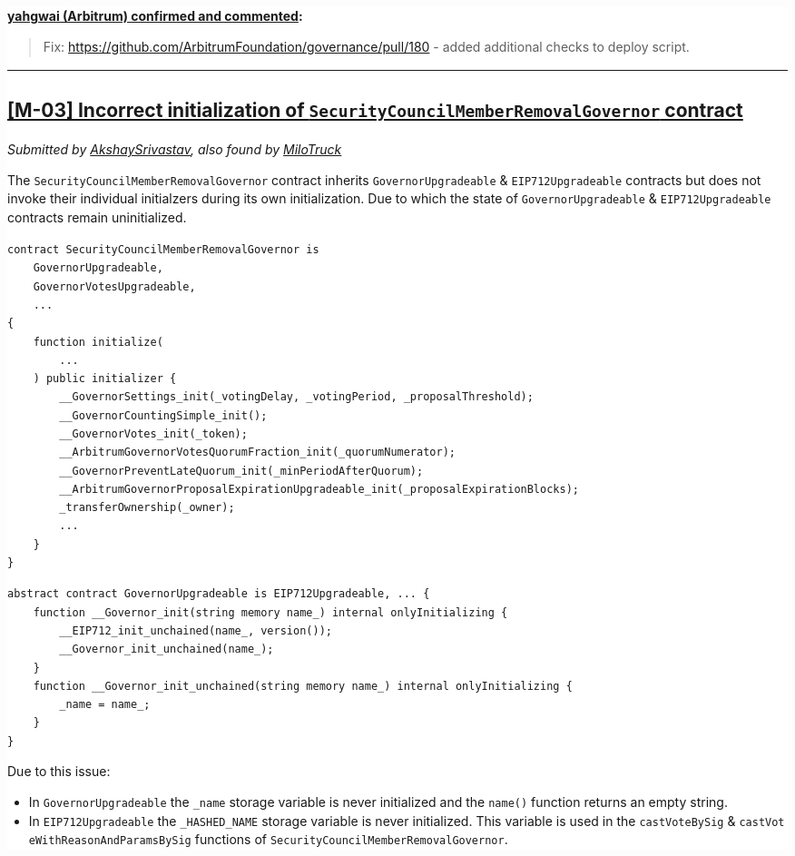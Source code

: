 **[yahgwai (Arbitrum) confirmed and commented](https://github.com/code-423n4/2023-08-arbitrum-findings/issues/182#issuecomment-1678674968):**
 > Fix: https://github.com/ArbitrumFoundation/governance/pull/180 - added additional checks to deploy script.



***

## [[M-03] Incorrect initialization of `SecurityCouncilMemberRemovalGovernor` contract](https://github.com/code-423n4/2023-08-arbitrum-findings/issues/150)
*Submitted by [AkshaySrivastav](https://github.com/code-423n4/2023-08-arbitrum-findings/issues/150), also found by [MiloTruck](https://github.com/code-423n4/2023-08-arbitrum-findings/issues/253)*

The `SecurityCouncilMemberRemovalGovernor` contract inherits `GovernorUpgradeable` & `EIP712Upgradeable` contracts but does not invoke their individual initialzers during its own initialization. Due to which the state of `GovernorUpgradeable` & `EIP712Upgradeable` contracts remain uninitialized.

```solidity
contract SecurityCouncilMemberRemovalGovernor is
    GovernorUpgradeable,
    GovernorVotesUpgradeable,
    ...
{
    function initialize(
        ...
    ) public initializer {
        __GovernorSettings_init(_votingDelay, _votingPeriod, _proposalThreshold);
        __GovernorCountingSimple_init();
        __GovernorVotes_init(_token);
        __ArbitrumGovernorVotesQuorumFraction_init(_quorumNumerator);
        __GovernorPreventLateQuorum_init(_minPeriodAfterQuorum);
        __ArbitrumGovernorProposalExpirationUpgradeable_init(_proposalExpirationBlocks);
        _transferOwnership(_owner);
        ...
    }
}
```

```solidity
abstract contract GovernorUpgradeable is EIP712Upgradeable, ... {
    function __Governor_init(string memory name_) internal onlyInitializing {
        __EIP712_init_unchained(name_, version());
        __Governor_init_unchained(name_);
    }
    function __Governor_init_unchained(string memory name_) internal onlyInitializing {
        _name = name_;
    }
}
```

Due to this issue:

*   In `GovernorUpgradeable` the `_name` storage variable is never initialized and the `name()` function returns an empty string.
*   In `EIP712Upgradeable` the `_HASHED_NAME` storage variable is never initialized. This variable is used in the `castVoteBySig` & `castVoteWithReasonAndParamsBySig` functions of `SecurityCouncilMemberRemovalGovernor`.
